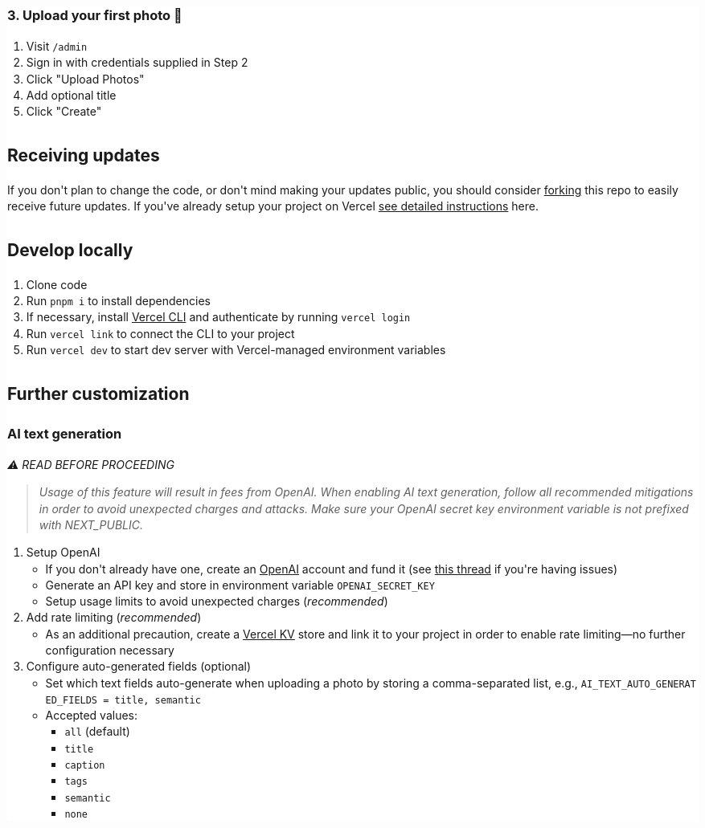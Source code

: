 ### 3. Upload your first photo 🎉
1. Visit `/admin`
2. Sign in with credentials supplied in Step 2
2. Click "Upload Photos"
3. Add optional title
4. Click "Create"

Receiving updates
-
If you don't plan to change the code, or don't mind making your updates public, you should consider [forking](https://github.com/sambecker/exif-photo-blog/fork) this repo to easily receive future updates. If you've already setup your project on Vercel [see detailed instructions](https://github.com/sambecker/exif-photo-blog?tab=readme-ov-file#how-do-i-receive-template-updates) here.

Develop locally
-
1. Clone code
2. Run `pnpm i` to install dependencies
3. If necessary, install [Vercel CLI](https://vercel.com/docs/cli#installing-vercel-cli) and authenticate by running `vercel login`
4. Run `vercel link` to connect the CLI to your project
5. Run `vercel dev` to start dev server with Vercel-managed environment variables

Further customization
-
### AI text generation

_⚠️ READ BEFORE PROCEEDING_

> _Usage of this feature will result in fees from OpenAI. When enabling AI text generation, follow all recommended mitigations in order to avoid unexpected charges and attacks. Make sure your OpenAI secret key environment variable is not prefixed with NEXT_PUBLIC._

1. Setup OpenAI
   - If you don't already have one, create an [OpenAI](https://openai.com) account and fund it (see [this thread](https://github.com/sambecker/exif-photo-blog/issues/110) if you're having issues)
   - Generate an API key and store in environment variable `OPENAI_SECRET_KEY`
   - Setup usage limits to avoid unexpected charges (_recommended_)
2. Add rate limiting (_recommended_)
   - As an additional precaution, create a [Vercel KV](https://vercel.com/docs/storage/vercel-kv/quickstart#create-a-kv-database) store and link it to your project in order to enable rate limiting—no further configuration necessary
3. Configure auto-generated fields (optional) 
   - Set which text fields auto-generate when uploading a photo by storing a comma-separated list, e.g., `AI_TEXT_AUTO_GENERATED_FIELDS = title, semantic`
   - Accepted values:
     - `all` (default)
     - `title`
     - `caption`
     - `tags`
     - `semantic`
     - `none`
